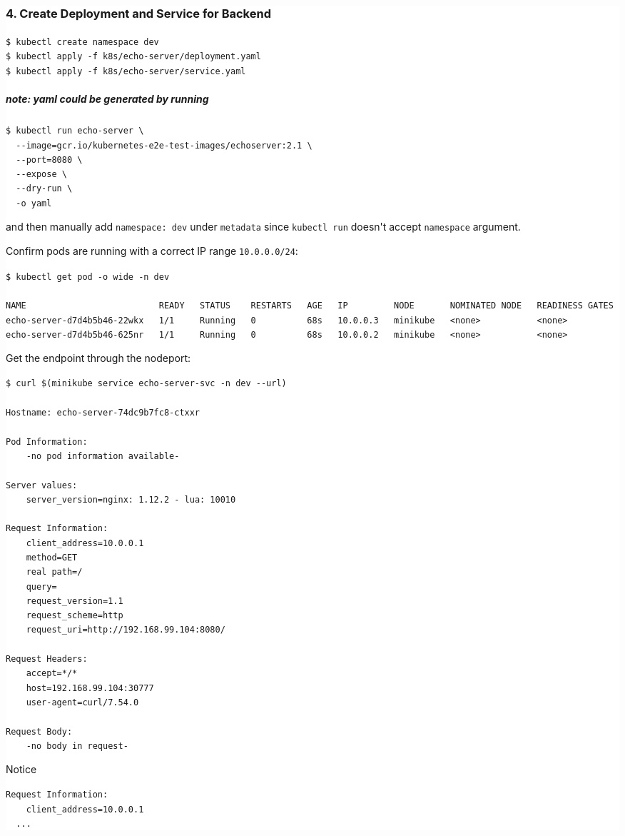 ### 4. Create Deployment and Service for Backend <a name="create_backend"></a>
```
$ kubectl create namespace dev
$ kubectl apply -f k8s/echo-server/deployment.yaml
$ kubectl apply -f k8s/echo-server/service.yaml
```
##### note: yaml could be generated by running
```
$ kubectl run echo-server \
  --image=gcr.io/kubernetes-e2e-test-images/echoserver:2.1 \
  --port=8080 \
  --expose \
  --dry-run \
  -o yaml
```
and then manually add `namespace: dev` under `metadata` since `kubectl run` doesn't accept `namespace` argument.

Confirm pods are running with a correct IP range `10.0.0.0/24`:
```
$ kubectl get pod -o wide -n dev

NAME                          READY   STATUS    RESTARTS   AGE   IP         NODE       NOMINATED NODE   READINESS GATES
echo-server-d7d4b5b46-22wkx   1/1     Running   0          68s   10.0.0.3   minikube   <none>           <none>
echo-server-d7d4b5b46-625nr   1/1     Running   0          68s   10.0.0.2   minikube   <none>           <none>
```

Get the endpoint through the nodeport:
```
$ curl $(minikube service echo-server-svc -n dev --url)

Hostname: echo-server-74dc9b7fc8-ctxxr

Pod Information:
	-no pod information available-

Server values:
	server_version=nginx: 1.12.2 - lua: 10010

Request Information:
	client_address=10.0.0.1
	method=GET
	real path=/
	query=
	request_version=1.1
	request_scheme=http
	request_uri=http://192.168.99.104:8080/

Request Headers:
	accept=*/*
	host=192.168.99.104:30777
	user-agent=curl/7.54.0

Request Body:
	-no body in request-
```
Notice
```
Request Information:
	client_address=10.0.0.1
  ...
```